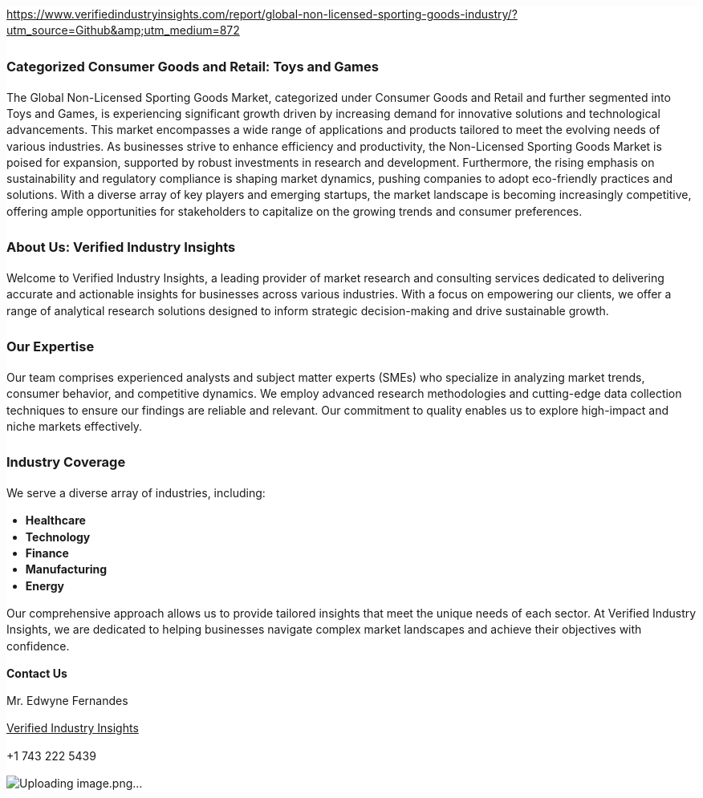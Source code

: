 </strong><a href="https://www.verifiedindustryinsights.com/report/global-non-licensed-sporting-goods-industry/?utm_source=Github&amp;utm_medium=872">https://www.verifiedindustryinsights.com/report/global-non-licensed-sporting-goods-industry/?utm_source=Github&amp;utm_medium=872</a>&nbsp;</p><h3>Categorized Consumer Goods and Retail: Toys and Games </h3><p>The Global Non-Licensed Sporting Goods Market, categorized under Consumer Goods and Retail and further segmented into Toys and Games, is experiencing significant growth driven by increasing demand for innovative solutions and technological advancements. This market encompasses a wide range of applications and products tailored to meet the evolving needs of various industries. As businesses strive to enhance efficiency and productivity, the Non-Licensed Sporting Goods Market is poised for expansion, supported by robust investments in research and development. Furthermore, the rising emphasis on sustainability and regulatory compliance is shaping market dynamics, pushing companies to adopt eco-friendly practices and solutions. With a diverse array of key players and emerging startups, the market landscape is becoming increasingly competitive, offering ample opportunities for stakeholders to capitalize on the growing trends and consumer preferences.</p><h3>About Us: Verified Industry Insights</h3><p>Welcome to Verified Industry Insights, a leading provider of market research and consulting services dedicated to delivering accurate and actionable insights for businesses across various industries. With a focus on empowering our clients, we offer a range of analytical research solutions designed to inform strategic decision-making and drive sustainable growth.</p><h3>Our Expertise</h3><p>Our team comprises experienced analysts and subject matter experts (SMEs) who specialize in analyzing market trends, consumer behavior, and competitive dynamics. We employ advanced research methodologies and cutting-edge data collection techniques to ensure our findings are reliable and relevant. Our commitment to quality enables us to explore high-impact and niche markets effectively.</p><h3>Industry Coverage</h3><p>We serve a diverse array of industries, including:</p><ul><li><strong>Healthcare</strong></li><li><strong>Technology</strong></li><li><strong>Finance</strong></li><li><strong>Manufacturing</strong></li><li><strong>Energy</strong></li></ul><p>Our comprehensive approach allows us to provide tailored insights that meet the unique needs of each sector. At Verified Industry Insights, we are dedicated to helping businesses navigate complex market landscapes and achieve their objectives with confidence.</p><p><strong>Contact Us</strong></p><p>Mr. Edwyne Fernandes</p><p><a href="https://www.verifiedindustryinsights.com/">Verified Industry Insights</a></p><p>+1 743 222 5439</p>
![Uploading image.png…]()
